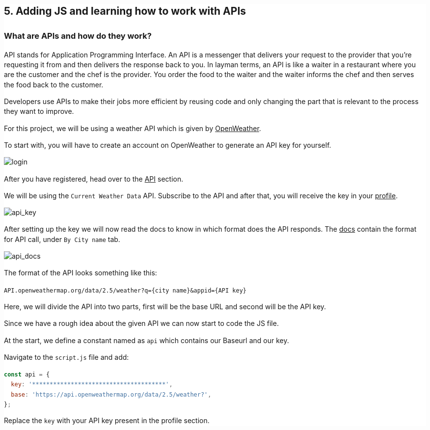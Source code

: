 ## 5. Adding JS and learning how to work with APIs

### What are APIs and how do they work?

API stands for Application Programming Interface. An API is a messenger that delivers your request to the provider that you’re requesting it from and then delivers the response back to you. In layman terms, an API is like a waiter in a restaurant where you are the customer and the chef is the provider. You order the food to the waiter and the waiter informs the chef and then serves the food back to the customer.

Developers use APIs to make their jobs more efficient by reusing code and only changing the part that is relevant to the process they want to improve.

For this project, we will be using a weather API which is given by [OpenWeather](https://openweathermap.org/api).

To start with, you will have to create an account on OpenWeather to generate an API key for yourself.

![login](https://cloud-dk4z6apbz.vercel.app/0login.gif)

After you have registered, head over to the [API](https://openweathermap.org/api) section.

We will be using the `Current Weather Data` API. Subscribe to the API and after that, you will receive the key in your [profile](https://home.openweathermap.org/api_keys).

![api_key](https://cloud-1uiy34o6d.vercel.app/0api_key.gif)

After setting up the key we will now read the docs to know in which format does the API responds. The [docs](https://openweathermap.org/current) contain the format for API call, under `By City name` tab.

![api_docs](https://cloud-2r7ixfrb6.vercel.app/0api.gif)

The format of the API looks something like this:

```
API.openweathermap.org/data/2.5/weather?q={city name}&appid={API key}
```

Here, we will divide the API into two parts, first will be the base URL and second will be the API key.

Since we have a rough idea about the given API we can now start to code the JS file.

At the start, we define a constant named as `api` which contains our Baseurl and our key.

Navigate to the `script.js` file and add:

```js
const api = {
  key: '**************************************',
  base: 'https://api.openweathermap.org/data/2.5/weather?',
};
```

Replace the `key` with your API key present in the profile section.
